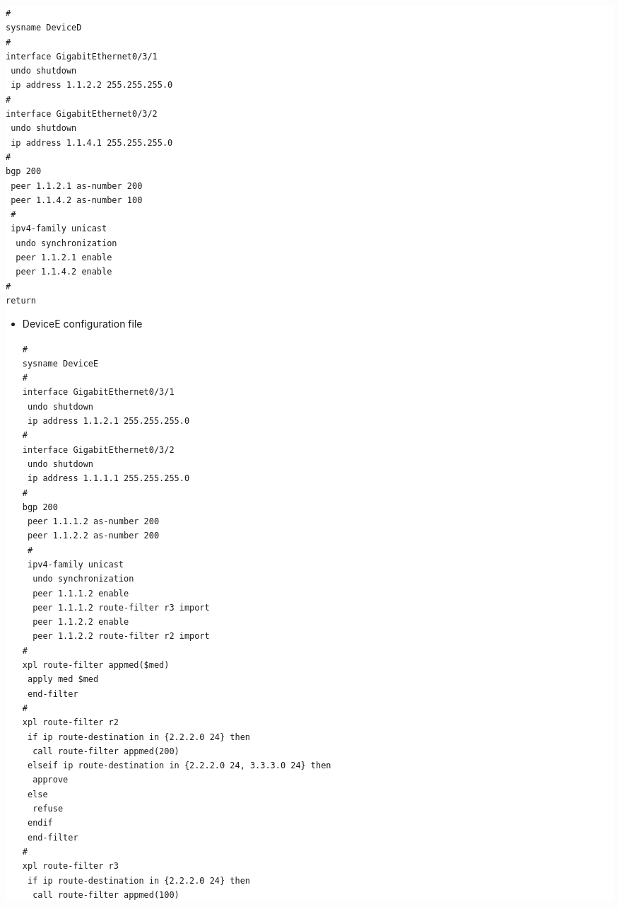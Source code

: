  ```
  #
  sysname DeviceD
  #
  interface GigabitEthernet0/3/1
   undo shutdown
   ip address 1.1.2.2 255.255.255.0
  #
  interface GigabitEthernet0/3/2
   undo shutdown
   ip address 1.1.4.1 255.255.255.0
  #
  bgp 200
   peer 1.1.2.1 as-number 200
   peer 1.1.4.2 as-number 100
   #
   ipv4-family unicast
    undo synchronization
    peer 1.1.2.1 enable
    peer 1.1.4.2 enable
  #
  return
  ```
* DeviceE configuration file
  
  ```
  #
  sysname DeviceE
  #
  interface GigabitEthernet0/3/1
   undo shutdown
   ip address 1.1.2.1 255.255.255.0
  #
  interface GigabitEthernet0/3/2
   undo shutdown
   ip address 1.1.1.1 255.255.255.0
  #
  bgp 200
   peer 1.1.1.2 as-number 200
   peer 1.1.2.2 as-number 200
   #
   ipv4-family unicast
    undo synchronization
    peer 1.1.1.2 enable
    peer 1.1.1.2 route-filter r3 import
    peer 1.1.2.2 enable
    peer 1.1.2.2 route-filter r2 import
  #
  xpl route-filter appmed($med)
   apply med $med
   end-filter
  #
  xpl route-filter r2
   if ip route-destination in {2.2.2.0 24} then
    call route-filter appmed(200)
   elseif ip route-destination in {2.2.2.0 24, 3.3.3.0 24} then
    approve
   else
    refuse
   endif
   end-filter
  #
  xpl route-filter r3
   if ip route-destination in {2.2.2.0 24} then
    call route-filter appmed(100)
  ```